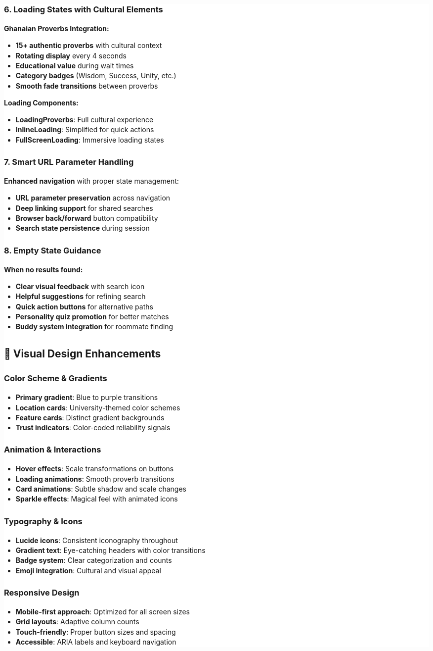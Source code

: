 ### 6. Loading States with Cultural Elements
**Ghanaian Proverbs Integration:**
- **15+ authentic proverbs** with cultural context
- **Rotating display** every 4 seconds
- **Educational value** during wait times
- **Category badges** (Wisdom, Success, Unity, etc.)
- **Smooth fade transitions** between proverbs

**Loading Components:**
- **LoadingProverbs**: Full cultural experience
- **InlineLoading**: Simplified for quick actions
- **FullScreenLoading**: Immersive loading states

### 7. Smart URL Parameter Handling
**Enhanced navigation** with proper state management:
- **URL parameter preservation** across navigation
- **Deep linking support** for shared searches
- **Browser back/forward** button compatibility
- **Search state persistence** during session

### 8. Empty State Guidance
**When no results found:**
- **Clear visual feedback** with search icon
- **Helpful suggestions** for refining search
- **Quick action buttons** for alternative paths
- **Personality quiz promotion** for better matches
- **Buddy system integration** for roommate finding

## 🎨 Visual Design Enhancements

### Color Scheme & Gradients
- **Primary gradient**: Blue to purple transitions
- **Location cards**: University-themed color schemes
- **Feature cards**: Distinct gradient backgrounds
- **Trust indicators**: Color-coded reliability signals

### Animation & Interactions
- **Hover effects**: Scale transformations on buttons
- **Loading animations**: Smooth proverb transitions  
- **Card animations**: Subtle shadow and scale changes
- **Sparkle effects**: Magical feel with animated icons

### Typography & Icons
- **Lucide icons**: Consistent iconography throughout
- **Gradient text**: Eye-catching headers with color transitions
- **Badge system**: Clear categorization and counts
- **Emoji integration**: Cultural and visual appeal

### Responsive Design
- **Mobile-first approach**: Optimized for all screen sizes
- **Grid layouts**: Adaptive column counts
- **Touch-friendly**: Proper button sizes and spacing
- **Accessible**: ARIA labels and keyboard navigation
